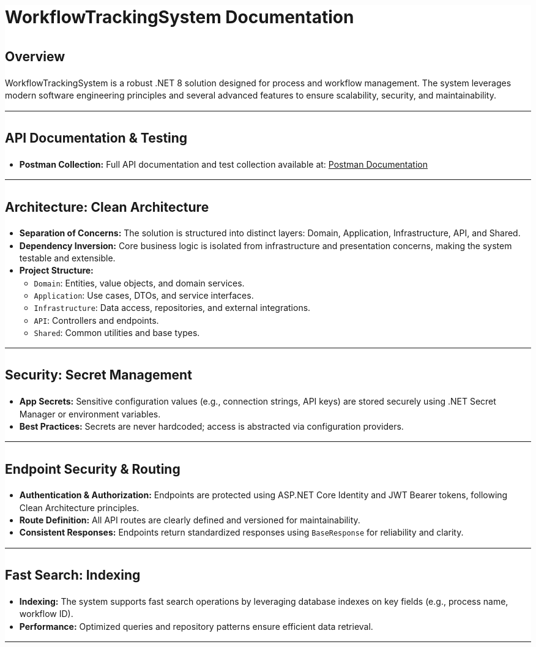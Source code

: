 ﻿# WorkflowTrackingSystem Documentation

## Overview
WorkflowTrackingSystem is a robust .NET 8 solution designed for process and workflow management. The system leverages modern software engineering principles and several advanced features to ensure scalability, security, and maintainability.

---

## API Documentation & Testing
- **Postman Collection:** Full API documentation and test collection available at: [Postman Documentation](https://documenter.getpostman.com/view/13698047/2sB3HqGdBE)

---

## Architecture: Clean Architecture
- **Separation of Concerns:** The solution is structured into distinct layers: Domain, Application, Infrastructure, API, and Shared.
- **Dependency Inversion:** Core business logic is isolated from infrastructure and presentation concerns, making the system testable and extensible.
- **Project Structure:**
  - `Domain`: Entities, value objects, and domain services.
  - `Application`: Use cases, DTOs, and service interfaces.
  - `Infrastructure`: Data access, repositories, and external integrations.
  - `API`: Controllers and endpoints.
  - `Shared`: Common utilities and base types.

---

## Security: Secret Management
- **App Secrets:** Sensitive configuration values (e.g., connection strings, API keys) are stored securely using .NET Secret Manager or environment variables.
- **Best Practices:** Secrets are never hardcoded; access is abstracted via configuration providers.

---

## Endpoint Security & Routing
- **Authentication & Authorization:** Endpoints are protected using ASP.NET Core Identity and JWT Bearer tokens, following Clean Architecture principles.
- **Route Definition:** All API routes are clearly defined and versioned for maintainability.
- **Consistent Responses:** Endpoints return standardized responses using `BaseResponse` for reliability and clarity.

---

## Fast Search: Indexing
- **Indexing:** The system supports fast search operations by leveraging database indexes on key fields (e.g., process name, workflow ID).
- **Performance:** Optimized queries and repository patterns ensure efficient data retrieval.

---